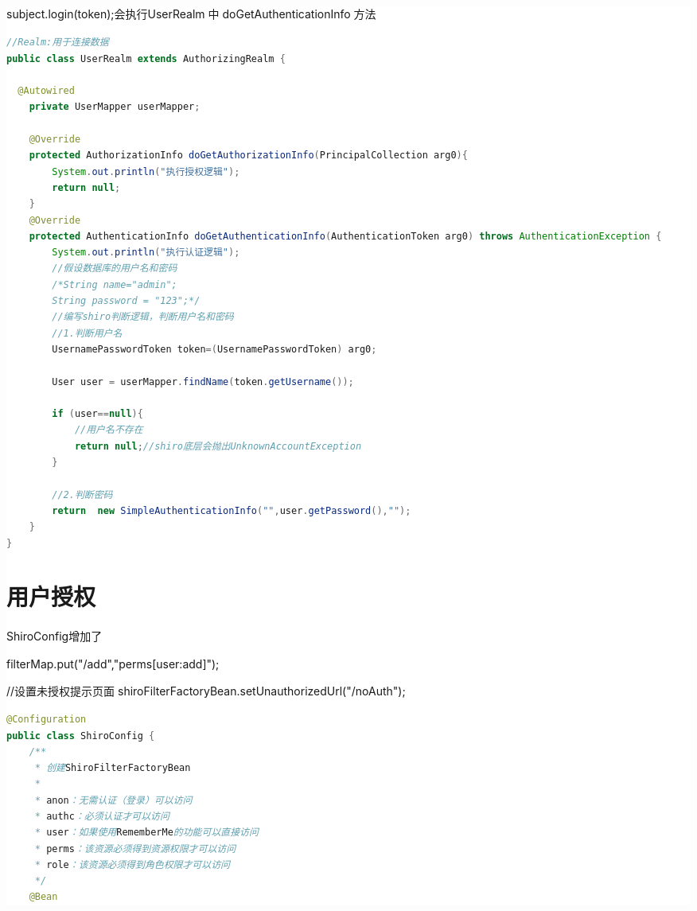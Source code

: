 

subject.login(token);会执行UserRealm 中 doGetAuthenticationInfo 方法

~~~java
//Realm:用于连接数据
public class UserRealm extends AuthorizingRealm {

  @Autowired
    private UserMapper userMapper;

    @Override
    protected AuthorizationInfo doGetAuthorizationInfo(PrincipalCollection arg0){
        System.out.println("执行授权逻辑");
        return null;
    }
    @Override
    protected AuthenticationInfo doGetAuthenticationInfo(AuthenticationToken arg0) throws AuthenticationException {
        System.out.println("执行认证逻辑");
        //假设数据库的用户名和密码
        /*String name="admin";
        String password = "123";*/
        //编写shiro判断逻辑，判断用户名和密码
        //1.判断用户名
        UsernamePasswordToken token=(UsernamePasswordToken) arg0;

        User user = userMapper.findName(token.getUsername());

        if (user==null){
            //用户名不存在
            return null;//shiro底层会抛出UnknownAccountException
        }

        //2.判断密码
        return  new SimpleAuthenticationInfo("",user.getPassword(),"");
    }
}
~~~





# 用户授权

ShiroConfig增加了

 filterMap.put("/add","perms[user:add]");

  //设置未授权提示页面
  shiroFilterFactoryBean.setUnauthorizedUrl("/noAuth");



~~~java
@Configuration
public class ShiroConfig {
    /**
     * 创建ShiroFilterFactoryBean
     *
     * anon：无需认证（登录）可以访问
     * authc：必须认证才可以访问
     * user：如果使用RememberMe的功能可以直接访问
     * perms：该资源必须得到资源权限才可以访问
     * role：该资源必须得到角色权限才可以访问
     */
    @Bean
~~~